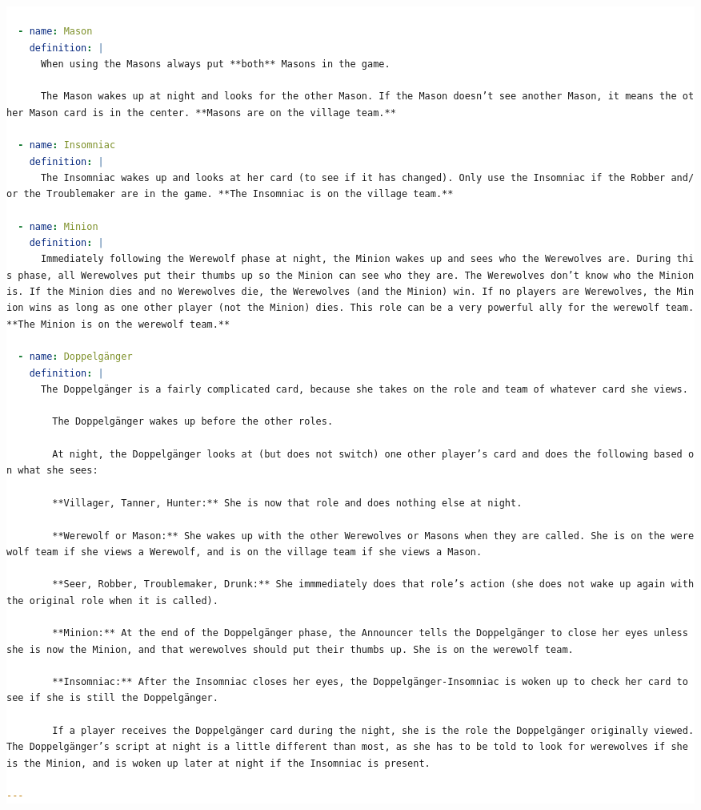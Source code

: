 ```yaml

  - name: Mason
    definition: |
      When using the Masons always put **both** Masons in the game.

      The Mason wakes up at night and looks for the other Mason. If the Mason doesn’t see another Mason, it means the other Mason card is in the center. **Masons are on the village team.**

  - name: Insomniac
    definition: |
      The Insomniac wakes up and looks at her card (to see if it has changed). Only use the Insomniac if the Robber and/or the Troublemaker are in the game. **The Insomniac is on the village team.**

  - name: Minion
    definition: |
      Immediately following the Werewolf phase at night, the Minion wakes up and sees who the Werewolves are. During this phase, all Werewolves put their thumbs up so the Minion can see who they are. The Werewolves don’t know who the Minion is. If the Minion dies and no Werewolves die, the Werewolves (and the Minion) win. If no players are Werewolves, the Minion wins as long as one other player (not the Minion) dies. This role can be a very powerful ally for the werewolf team. **The Minion is on the werewolf team.**

  - name: Doppelgänger
    definition: |
      The Doppelgänger is a fairly complicated card, because she takes on the role and team of whatever card she views.

        The Doppelgänger wakes up before the other roles.

        At night, the Doppelgänger looks at (but does not switch) one other player’s card and does the following based on what she sees: 

        **Villager, Tanner, Hunter:** She is now that role and does nothing else at night.

        **Werewolf or Mason:** She wakes up with the other Werewolves or Masons when they are called. She is on the werewolf team if she views a Werewolf, and is on the village team if she views a Mason.

        **Seer, Robber, Troublemaker, Drunk:** She immmediately does that role’s action (she does not wake up again with the original role when it is called).

        **Minion:** At the end of the Doppelgänger phase, the Announcer tells the Doppelgänger to close her eyes unless she is now the Minion, and that werewolves should put their thumbs up. She is on the werewolf team.

        **Insomniac:** After the Insomniac closes her eyes, the Doppelgänger-Insomniac is woken up to check her card to see if she is still the Doppelgänger.

        If a player receives the Doppelgänger card during the night, she is the role the Doppelgänger originally viewed. The Doppelgänger’s script at night is a little different than most, as she has to be told to look for werewolves if she is the Minion, and is woken up later at night if the Insomniac is present. 

---
```

